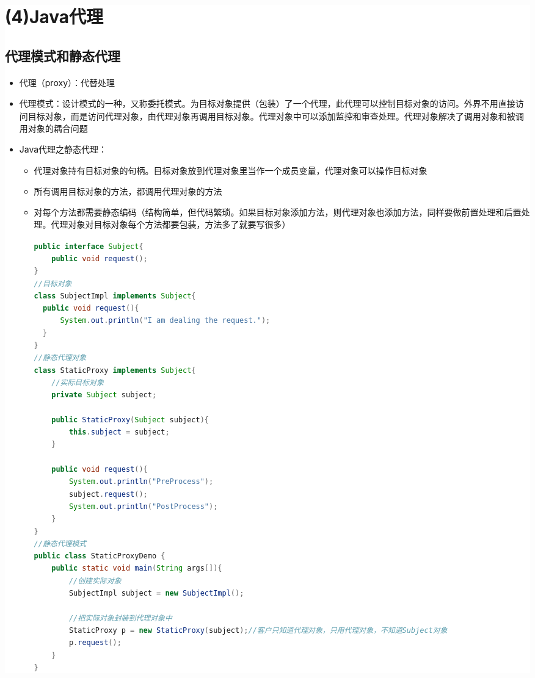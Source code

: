 
# (4)Java代理

## 代理模式和静态代理

* 代理（proxy）：代替处理

* 代理模式：设计模式的一种，又称委托模式。为目标对象提供（包装）了一个代理，此代理可以控制目标对象的访问。外界不用直接访问目标对象，而是访问代理对象，由代理对象再调用目标对象。代理对象中可以添加监控和审查处理。代理对象解决了调用对象和被调用对象的耦合问题

* Java代理之静态代理：

  * 代理对象持有目标对象的句柄。目标对象放到代理对象里当作一个成员变量，代理对象可以操作目标对象

  * 所有调用目标对象的方法，都调用代理对象的方法

  * 对每个方法都需要静态编码（结构简单，但代码繁琐。如果目标对象添加方法，则代理对象也添加方法，同样要做前置处理和后置处理。代理对象对目标对象每个方法都要包装，方法多了就要写很多）

    ~~~java
    public interface Subject{
        public void request();
    }
    //目标对象
    class SubjectImpl implements Subject{
      public void request(){
          System.out.println("I am dealing the request.");
      }
    }
    //静态代理对象
    class StaticProxy implements Subject{
    	//实际目标对象
        private Subject subject;
        
        public StaticProxy(Subject subject){
            this.subject = subject;
        }
        
        public void request(){
            System.out.println("PreProcess");
            subject.request();
            System.out.println("PostProcess");
        }
    }
    //静态代理模式
    public class StaticProxyDemo {
        public static void main(String args[]){
        	//创建实际对象
            SubjectImpl subject = new SubjectImpl();
            
            //把实际对象封装到代理对象中
            StaticProxy p = new StaticProxy(subject);//客户只知道代理对象，只用代理对象，不知道Subject对象
            p.request();
        }
    }
    ~~~
